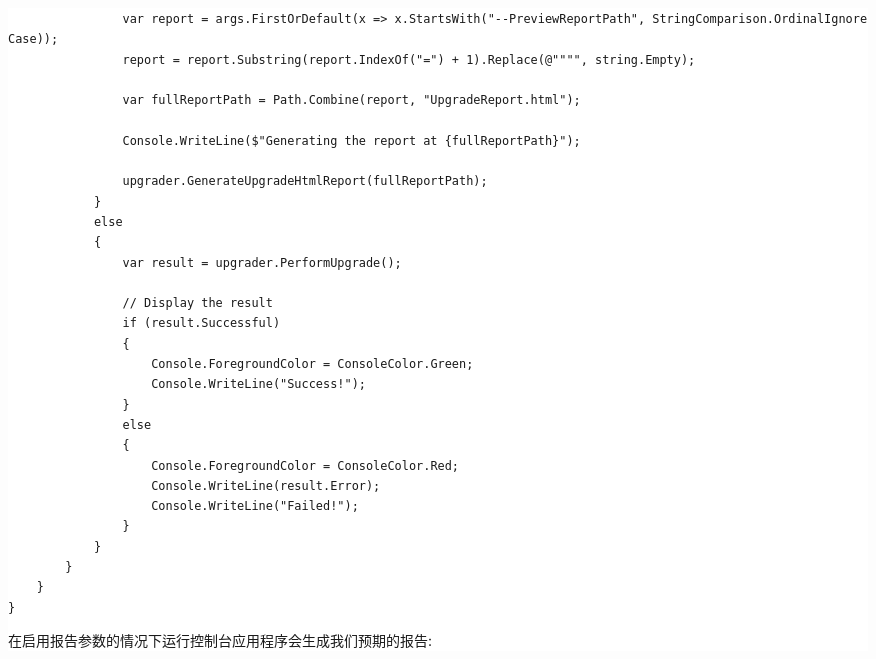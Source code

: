 ```
                var report = args.FirstOrDefault(x => x.StartsWith("--PreviewReportPath", StringComparison.OrdinalIgnoreCase));
                report = report.Substring(report.IndexOf("=") + 1).Replace(@"""", string.Empty);

                var fullReportPath = Path.Combine(report, "UpgradeReport.html");

                Console.WriteLine($"Generating the report at {fullReportPath}");

                upgrader.GenerateUpgradeHtmlReport(fullReportPath);
            }
            else
            {
                var result = upgrader.PerformUpgrade();

                // Display the result
                if (result.Successful)
                {
                    Console.ForegroundColor = ConsoleColor.Green;
                    Console.WriteLine("Success!");
                }
                else
                {
                    Console.ForegroundColor = ConsoleColor.Red;
                    Console.WriteLine(result.Error);
                    Console.WriteLine("Failed!");
                }
            }
        }
    }
} 
```

在启用报告参数的情况下运行控制台应用程序会生成我们预期的报告:
